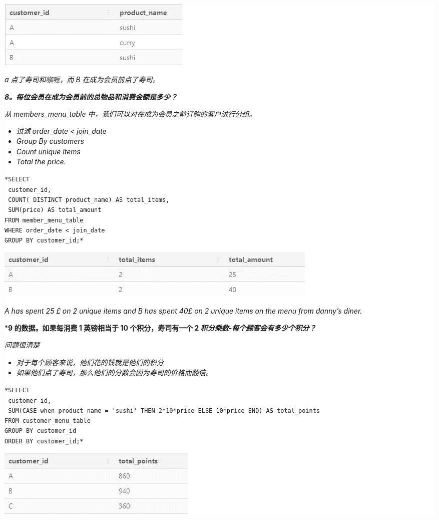 *![](img/be4ebf58ddbe82d5e9e6f6a125631642.png)*

*a 点了寿司和咖喱，而 B 在成为会员前点了寿司。*

***8。每位会员在成为会员前的总物品和消费金额是多少？***

*从 members_menu_table 中，我们可以对在成为会员之前订购的客户进行分组。*

*   *过滤 order_date < join_date*
*   *Group By customers*
*   *Count unique items*
*   *Total the price.*

```
*SELECT
 customer_id,
 COUNT( DISTINCT product_name) AS total_items,
 SUM(price) AS total_amount
FROM member_menu_table
WHERE order_date < join_date
GROUP BY customer_id;*
```

*![](img/4f64afd88a41ddefbc3ee067014b28b4.png)*

*A has spent 25 £ on 2 unique items and B has spent 40£ on 2 unique items on the menu from danny’s diner.*

***9 的数据。如果每消费 1 英镑相当于 10 个积分，寿司有一个 2 *积分乘数-每个顾客会有多少个积分？***

*问题很清楚*

*   *对于每个顾客来说，他们花的钱就是他们的积分*
*   *如果他们点了寿司，那么他们的分数会因为寿司的价格而翻倍。*

```
*SELECT 
 customer_id,
 SUM(CASE when product_name = 'sushi' THEN 2*10*price ELSE 10*price END) AS total_points
FROM customer_menu_table
GROUP BY customer_id
ORDER BY customer_id;*
```

*![](img/c79f9c07df1ff1491e5779e18b062d77.png)*
